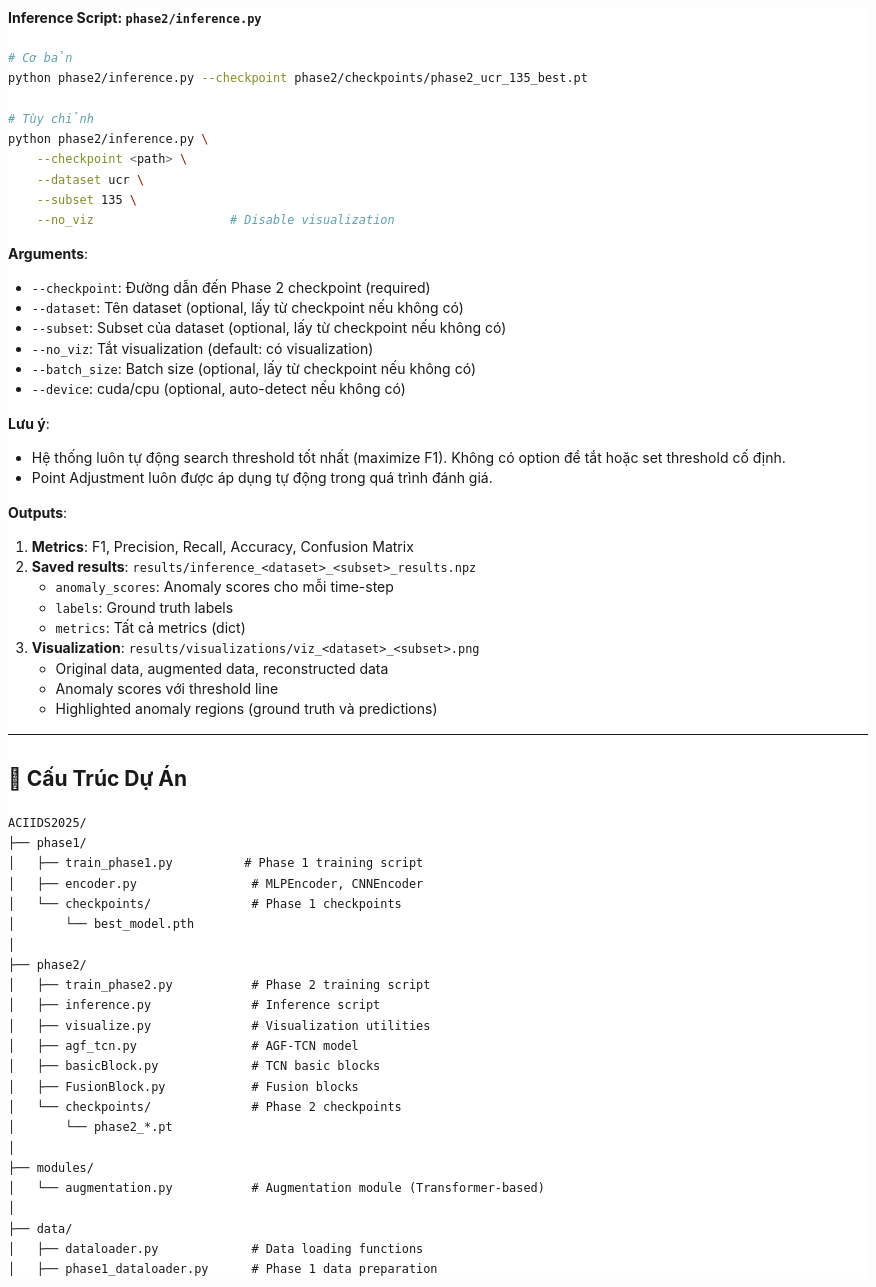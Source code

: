 #### Inference Script: `phase2/inference.py`
```bash
# Cơ bản
python phase2/inference.py --checkpoint phase2/checkpoints/phase2_ucr_135_best.pt

# Tùy chỉnh
python phase2/inference.py \
    --checkpoint <path> \
    --dataset ucr \
    --subset 135 \
    --no_viz                   # Disable visualization
```

**Arguments**:
- `--checkpoint`: Đường dẫn đến Phase 2 checkpoint (required)
- `--dataset`: Tên dataset (optional, lấy từ checkpoint nếu không có)
- `--subset`: Subset của dataset (optional, lấy từ checkpoint nếu không có)
- `--no_viz`: Tắt visualization (default: có visualization)
- `--batch_size`: Batch size (optional, lấy từ checkpoint nếu không có)
- `--device`: cuda/cpu (optional, auto-detect nếu không có)

**Lưu ý**: 
- Hệ thống luôn tự động search threshold tốt nhất (maximize F1). Không có option để tắt hoặc set threshold cố định.
- Point Adjustment luôn được áp dụng tự động trong quá trình đánh giá.

**Outputs**:
1. **Metrics**: F1, Precision, Recall, Accuracy, Confusion Matrix
2. **Saved results**: `results/inference_<dataset>_<subset>_results.npz`
   - `anomaly_scores`: Anomaly scores cho mỗi time-step
   - `labels`: Ground truth labels
   - `metrics`: Tất cả metrics (dict)
3. **Visualization**: `results/visualizations/viz_<dataset>_<subset>.png`
   - Original data, augmented data, reconstructed data
   - Anomaly scores với threshold line
   - Highlighted anomaly regions (ground truth và predictions)

---

## 📁 Cấu Trúc Dự Án

```
ACIIDS2025/
├── phase1/
│   ├── train_phase1.py          # Phase 1 training script
│   ├── encoder.py                # MLPEncoder, CNNEncoder
│   └── checkpoints/              # Phase 1 checkpoints
│       └── best_model.pth
│
├── phase2/
│   ├── train_phase2.py           # Phase 2 training script
│   ├── inference.py              # Inference script
│   ├── visualize.py              # Visualization utilities
│   ├── agf_tcn.py                # AGF-TCN model
│   ├── basicBlock.py             # TCN basic blocks
│   ├── FusionBlock.py            # Fusion blocks
│   └── checkpoints/              # Phase 2 checkpoints
│       └── phase2_*.pt
│
├── modules/
│   └── augmentation.py           # Augmentation module (Transformer-based)
│
├── data/
│   ├── dataloader.py             # Data loading functions
│   ├── phase1_dataloader.py      # Phase 1 data preparation
```